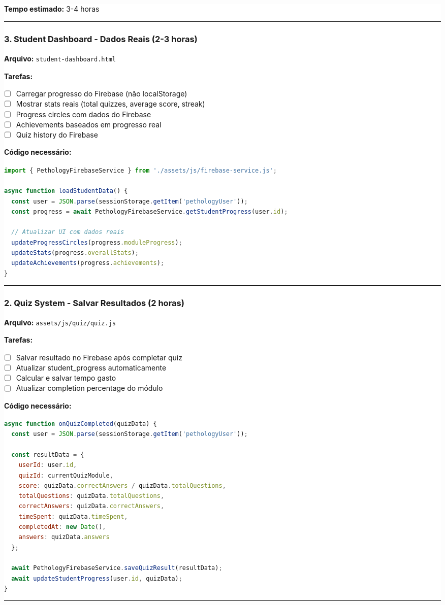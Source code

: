 **Tempo estimado:** 3-4 horas

---

### **3. Student Dashboard - Dados Reais (2-3 horas)**

**Arquivo:** `student-dashboard.html`

**Tarefas:**
- [ ] Carregar progresso do Firebase (não localStorage)
- [ ] Mostrar stats reais (total quizzes, average score, streak)
- [ ] Progress circles com dados do Firebase
- [ ] Achievements baseados em progresso real
- [ ] Quiz history do Firebase

**Código necessário:**
```javascript
import { PethologyFirebaseService } from './assets/js/firebase-service.js';

async function loadStudentData() {
  const user = JSON.parse(sessionStorage.getItem('pethologyUser'));
  const progress = await PethologyFirebaseService.getStudentProgress(user.id);
  
  // Atualizar UI com dados reais
  updateProgressCircles(progress.moduleProgress);
  updateStats(progress.overallStats);
  updateAchievements(progress.achievements);
}
```

---

### **2. Quiz System - Salvar Resultados (2 horas)**

**Arquivo:** `assets/js/quiz/quiz.js`

**Tarefas:**
- [ ] Salvar resultado no Firebase após completar quiz
- [ ] Atualizar student_progress automaticamente
- [ ] Calcular e salvar tempo gasto
- [ ] Atualizar completion percentage do módulo

**Código necessário:**
```javascript
async function onQuizCompleted(quizData) {
  const user = JSON.parse(sessionStorage.getItem('pethologyUser'));
  
  const resultData = {
    userId: user.id,
    quizId: currentQuizModule,
    score: quizData.correctAnswers / quizData.totalQuestions,
    totalQuestions: quizData.totalQuestions,
    correctAnswers: quizData.correctAnswers,
    timeSpent: quizData.timeSpent,
    completedAt: new Date(),
    answers: quizData.answers
  };
  
  await PethologyFirebaseService.saveQuizResult(resultData);
  await updateStudentProgress(user.id, quizData);
}
```

---